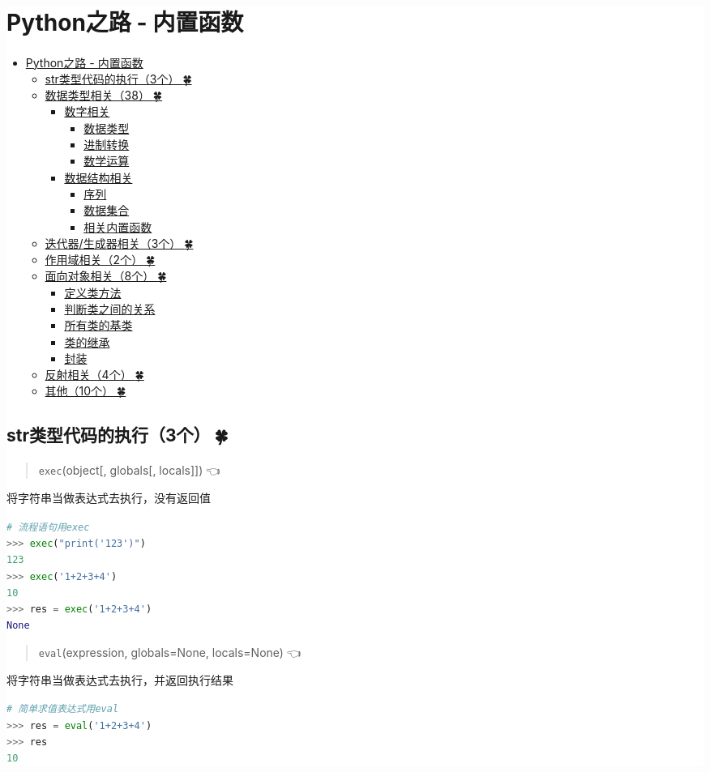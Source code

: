 # Python之路 - 内置函数



- [Python之路 - 内置函数](#python之路---内置函数)
    - [str类型代码的执行（3个）  :four_leaf_clover:](#str类型代码的执行3个--four_leaf_clover)
    - [数据类型相关（38）  :four_leaf_clover:](#数据类型相关38--four_leaf_clover)
        - [数字相关](#数字相关)
            - [数据类型](#数据类型)
            - [进制转换](#进制转换)
            - [数学运算](#数学运算)
        - [数据结构相关](#数据结构相关)
            - [序列](#序列)
            - [数据集合](#数据集合)
            - [相关内置函数](#相关内置函数)
    - [迭代器/生成器相关（3个）  :four_leaf_clover:](#迭代器生成器相关3个--four_leaf_clover)
    - [作用域相关（2个）  :four_leaf_clover:](#作用域相关2个--four_leaf_clover)
    - [面向对象相关（8个）  :four_leaf_clover:](#面向对象相关8个--four_leaf_clover)
        - [定义类方法](#定义类方法)
        - [判断类之间的关系](#判断类之间的关系)
        - [所有类的基类](#所有类的基类)
        - [类的继承](#类的继承)
        - [封装](#封装)
    - [反射相关（4个）  :four_leaf_clover:](#反射相关4个--four_leaf_clover)
    - [其他（10个）  :four_leaf_clover:](#其他10个--four_leaf_clover)



## str类型代码的执行（3个）  :four_leaf_clover: 

> `exec`(object[, globals[, locals]])   :point_left:

将字符串当做表达式去执行，没有返回值

```python
# 流程语句用exec
>>> exec("print('123')")
123
>>> exec('1+2+3+4')
10
>>> res = exec('1+2+3+4')
None
```

> `eval`(expression, globals=None, locals=None)   :point_left:

将字符串当做表达式去执行，并返回执行结果

```python
# 简单求值表达式用eval
>>> res = eval('1+2+3+4')
>>> res
10
```

